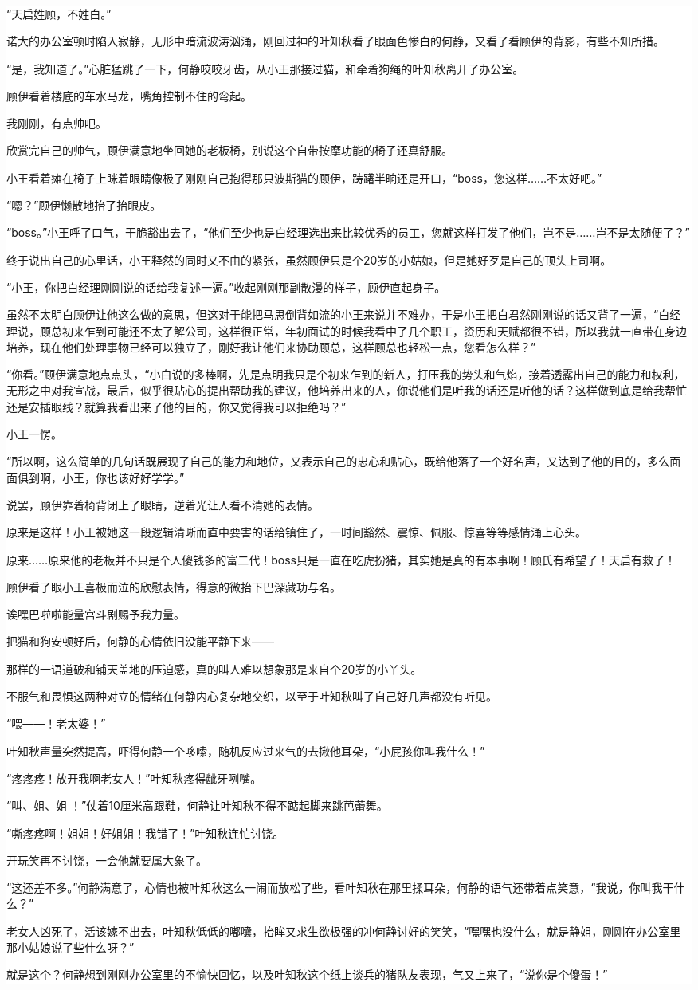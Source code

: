 “天启姓顾，不姓白。”

诺大的办公室顿时陷入寂静，无形中暗流波涛汹涌，刚回过神的叶知秋看了眼面色惨白的何静，又看了看顾伊的背影，有些不知所措。

“是，我知道了。”心脏猛跳了一下，何静咬咬牙齿，从小王那接过猫，和牵着狗绳的叶知秋离开了办公室。

顾伊看着楼底的车水马龙，嘴角控制不住的弯起。

我刚刚，有点帅吧。

欣赏完自己的帅气，顾伊满意地坐回她的老板椅，别说这个自带按摩功能的椅子还真舒服。

小王看着瘫在椅子上眯着眼睛像极了刚刚自己抱得那只波斯猫的顾伊，踌躇半晌还是开口，“boss，您这样……不太好吧。”

“嗯？”顾伊懒散地抬了抬眼皮。

“boss。”小王呼了口气，干脆豁出去了，“他们至少也是白经理选出来比较优秀的员工，您就这样打发了他们，岂不是……岂不是太随便了？”

终于说出自己的心里话，小王释然的同时又不由的紧张，虽然顾伊只是个20岁的小姑娘，但是她好歹是自己的顶头上司啊。

“小王，你把白经理刚刚说的话给我复述一遍。”收起刚刚那副散漫的样子，顾伊直起身子。

虽然不太明白顾伊让他这么做的意思，但这对于能把马思倒背如流的小王来说并不难办，于是小王把白君然刚刚说的话又背了一遍，“白经理说，顾总初来乍到可能还不太了解公司，这样很正常，年初面试的时候我看中了几个职工，资历和天赋都很不错，所以我就一直带在身边培养，现在他们处理事物已经可以独立了，刚好我让他们来协助顾总，这样顾总也轻松一点，您看怎么样？”

“你看。”顾伊满意地点点头，“小白说的多棒啊，先是点明我只是个初来乍到的新人，打压我的势头和气焰，接着透露出自己的能力和权利，无形之中对我宣战，最后，似乎很贴心的提出帮助我的建议，他培养出来的人，你说他们是听我的话还是听他的话？这样做到底是给我帮忙还是安插眼线？就算我看出来了他的目的，你又觉得我可以拒绝吗？”

小王一愣。

“所以啊，这么简单的几句话既展现了自己的能力和地位，又表示自己的忠心和贴心，既给他落了一个好名声，又达到了他的目的，多么面面俱到啊，小王，你也该好好学学。”

说罢，顾伊靠着椅背闭上了眼睛，逆着光让人看不清她的表情。

原来是这样！小王被她这一段逻辑清晰而直中要害的话给镇住了，一时间豁然、震惊、佩服、惊喜等等感情涌上心头。

原来……原来他的老板并不只是个人傻钱多的富二代！boss只是一直在吃虎扮猪，其实她是真的有本事啊！顾氏有希望了！天启有救了！

顾伊看了眼小王喜极而泣的欣慰表情，得意的微抬下巴深藏功与名。

诶嘿巴啦啦能量宫斗剧赐予我力量。

把猫和狗安顿好后，何静的心情依旧没能平静下来——

那样的一语道破和铺天盖地的压迫感，真的叫人难以想象那是来自个20岁的小丫头。

不服气和畏惧这两种对立的情绪在何静内心复杂地交织，以至于叶知秋叫了自己好几声都没有听见。

“喂——！老太婆！”

叶知秋声量突然提高，吓得何静一个哆嗦，随机反应过来气的去揪他耳朵，“小屁孩你叫我什么！”

“疼疼疼！放开我啊老女人！”叶知秋疼得龇牙咧嘴。

“叫、姐、姐 ！”仗着10厘米高跟鞋，何静让叶知秋不得不踮起脚来跳芭蕾舞。

“嘶疼疼啊！姐姐！好姐姐！我错了！”叶知秋连忙讨饶。

开玩笑再不讨饶，一会他就要属大象了。

“这还差不多。”何静满意了，心情也被叶知秋这么一闹而放松了些，看叶知秋在那里揉耳朵，何静的语气还带着点笑意，“我说，你叫我干什么？”

老女人凶死了，活该嫁不出去，叶知秋低低的嘟囔，抬眸又求生欲极强的冲何静讨好的笑笑，“嘿嘿也没什么，就是静姐，刚刚在办公室里那小姑娘说了些什么呀？”

就是这个？何静想到刚刚办公室里的不愉快回忆，以及叶知秋这个纸上谈兵的猪队友表现，气又上来了，“说你是个傻蛋！”
